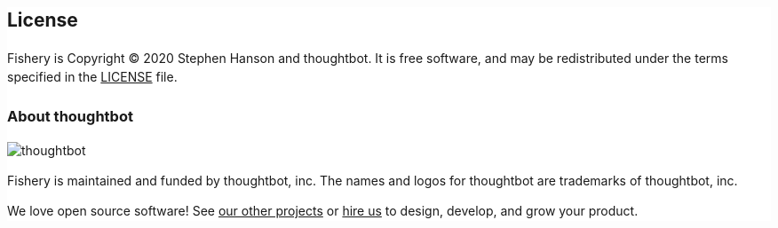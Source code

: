 ## License

Fishery is Copyright © 2020 Stephen Hanson and thoughtbot. It is free
software, and may be redistributed under the terms specified in the
[LICENSE](/LICENSE) file.

### About thoughtbot

![thoughtbot](https://presskit.thoughtbot.com/images/thoughtbot-logo-for-readmes.svg)

Fishery is maintained and funded by thoughtbot, inc.
The names and logos for thoughtbot are trademarks of thoughtbot, inc.

We love open source software!
See [our other projects][community] or
[hire us][hire] to design, develop, and grow your product.

[community]: https://thoughtbot.com/community?utm_source=github
[hire]: https://thoughtbot.com/hire-us?utm_source=github
[factory_bot]: https://github.com/thoughtbot/factory_bot


[contributing]: CONTRIBUTING.md
[contributors]: https://github.com/thoughtbot/fishery/graphs/contributors